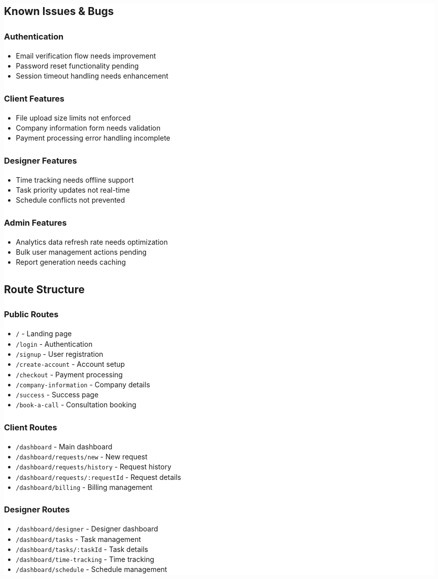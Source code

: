 ## Known Issues & Bugs

### Authentication
- Email verification flow needs improvement
- Password reset functionality pending
- Session timeout handling needs enhancement

### Client Features
- File upload size limits not enforced
- Company information form needs validation
- Payment processing error handling incomplete

### Designer Features
- Time tracking needs offline support
- Task priority updates not real-time
- Schedule conflicts not prevented

### Admin Features
- Analytics data refresh rate needs optimization
- Bulk user management actions pending
- Report generation needs caching

## Route Structure

### Public Routes
- `/` - Landing page
- `/login` - Authentication
- `/signup` - User registration
- `/create-account` - Account setup
- `/checkout` - Payment processing
- `/company-information` - Company details
- `/success` - Success page
- `/book-a-call` - Consultation booking

### Client Routes
- `/dashboard` - Main dashboard
- `/dashboard/requests/new` - New request
- `/dashboard/requests/history` - Request history
- `/dashboard/requests/:requestId` - Request details
- `/dashboard/billing` - Billing management

### Designer Routes
- `/dashboard/designer` - Designer dashboard
- `/dashboard/tasks` - Task management
- `/dashboard/tasks/:taskId` - Task details
- `/dashboard/time-tracking` - Time tracking
- `/dashboard/schedule` - Schedule management
